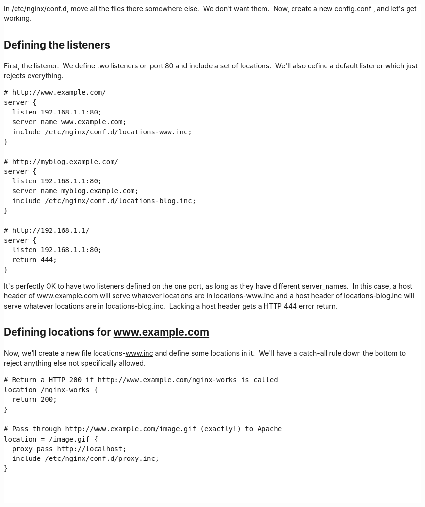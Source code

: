 In /etc/nginx/conf.d, move all the files there somewhere else.  We don't want them.  Now, create a new config.conf , and let's get working.

## Defining the listeners

First, the listener.  We define two listeners on port 80 and include a set of locations.  We'll also define a default listener which just rejects everything.

<pre># http://www.example.com/
server {
  listen 192.168.1.1:80;
  server_name www.example.com;
  include /etc/nginx/conf.d/locations-www.inc;
}

# http://myblog.example.com/
server {
  listen 192.168.1.1:80;
  server_name myblog.example.com;
  include /etc/nginx/conf.d/locations-blog.inc;
}

# http://192.168.1.1/
server {
  listen 192.168.1.1:80;
  return 444;
}</pre>

It's perfectly OK to have two listeners defined on the one port, as long as they have different server_names.  In this case, a host header of www.example.com will serve whatever locations are in locations-www.inc and a host header of locations-blog.inc will serve whatever locations are in locations-blog.inc.  Lacking a host header gets a HTTP 444 error return.

## Defining locations for www.example.com

Now, we'll create a new file locations-www.inc and define some locations in it.  We'll have a catch-all rule down the bottom to reject anything else not specifically allowed.

<pre># Return a HTTP 200 if http://www.example.com/nginx-works is called
location /nginx-works {
  return 200;
}

# Pass through http://www.example.com/image.gif (exactly!) to Apache
location = /image.gif {
  proxy_pass http://localhost;
  include /etc/nginx/conf.d/proxy.inc;
}
